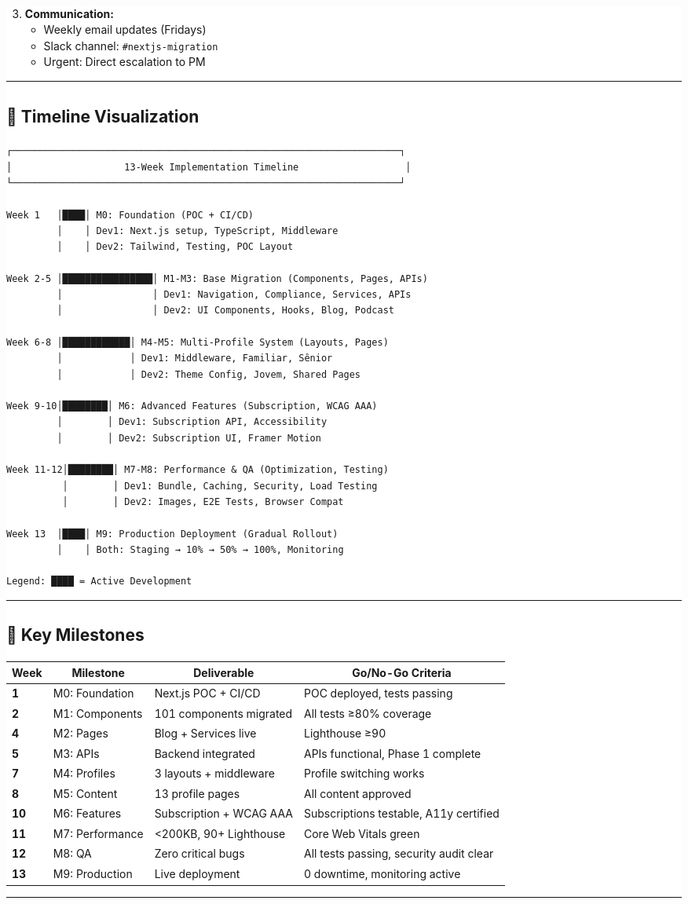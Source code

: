 3. **Communication:**
   - Weekly email updates (Fridays)
   - Slack channel: `#nextjs-migration`
   - Urgent: Direct escalation to PM

---

## 📅 Timeline Visualization

```
┌─────────────────────────────────────────────────────────────────────┐
│                    13-Week Implementation Timeline                   │
└─────────────────────────────────────────────────────────────────────┘

Week 1   │████│ M0: Foundation (POC + CI/CD)
         │    │ Dev1: Next.js setup, TypeScript, Middleware
         │    │ Dev2: Tailwind, Testing, POC Layout

Week 2-5 │████████████████│ M1-M3: Base Migration (Components, Pages, APIs)
         │                │ Dev1: Navigation, Compliance, Services, APIs
         │                │ Dev2: UI Components, Hooks, Blog, Podcast

Week 6-8 │████████████│ M4-M5: Multi-Profile System (Layouts, Pages)
         │            │ Dev1: Middleware, Familiar, Sênior
         │            │ Dev2: Theme Config, Jovem, Shared Pages

Week 9-10│████████│ M6: Advanced Features (Subscription, WCAG AAA)
         │        │ Dev1: Subscription API, Accessibility
         │        │ Dev2: Subscription UI, Framer Motion

Week 11-12│████████│ M7-M8: Performance & QA (Optimization, Testing)
          │        │ Dev1: Bundle, Caching, Security, Load Testing
          │        │ Dev2: Images, E2E Tests, Browser Compat

Week 13  │████│ M9: Production Deployment (Gradual Rollout)
         │    │ Both: Staging → 10% → 50% → 100%, Monitoring

Legend: ████ = Active Development
```

---

## 🎯 Key Milestones

| Week | Milestone | Deliverable | Go/No-Go Criteria |
|------|-----------|-------------|-------------------|
| **1** | M0: Foundation | Next.js POC + CI/CD | POC deployed, tests passing |
| **2** | M1: Components | 101 components migrated | All tests ≥80% coverage |
| **4** | M2: Pages | Blog + Services live | Lighthouse ≥90 |
| **5** | M3: APIs | Backend integrated | APIs functional, Phase 1 complete |
| **7** | M4: Profiles | 3 layouts + middleware | Profile switching works |
| **8** | M5: Content | 13 profile pages | All content approved |
| **10** | M6: Features | Subscription + WCAG AAA | Subscriptions testable, A11y certified |
| **11** | M7: Performance | <200KB, 90+ Lighthouse | Core Web Vitals green |
| **12** | M8: QA | Zero critical bugs | All tests passing, security audit clear |
| **13** | M9: Production | Live deployment | 0 downtime, monitoring active |

---